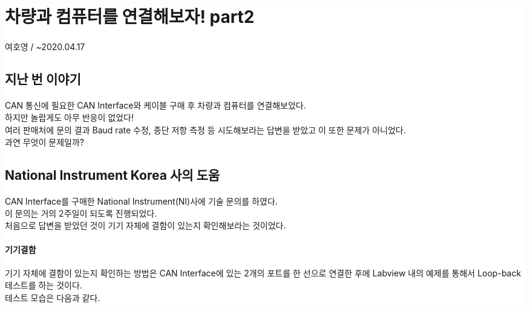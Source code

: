 # 차량과 컴퓨터를 연결해보자! part2
여호영 / ~2020.04.17

## 지난 번 이야기
CAN 통신에 필요한 CAN Interface와 케이블 구매 후 차량과 컴퓨터를 연결해보았다.    
하지만 놀랍게도 아무 반응이 없었다!    
여러 판매처에 문의 결과 Baud rate 수정, 종단 저항 측정 등 시도해보라는 답변을 받았고 이 또한 문제가 아니었다.    
과연 무엇이 문제일까?

## National Instrument Korea 사의 도움
CAN Interface를 구매한 National Instrument(NI)사에 기술 문의를 하였다.    
이 문의는 거의 2주일이 되도록 진행되었다.    
처음으로 답변을 받았던 것이 기기 자체에 결함이 있는지 확인해보라는 것이었다.

#### 기기결함    
기기 자체에 결함이 있는지 확인하는 방법은 CAN Interface에 있는 2개의 포트를 한 선으로 연결한 후에 Labview 내의 예제를 통해서 Loop-back 테스트를 하는 것이다.    
테스트 모습은 다음과 같다.    